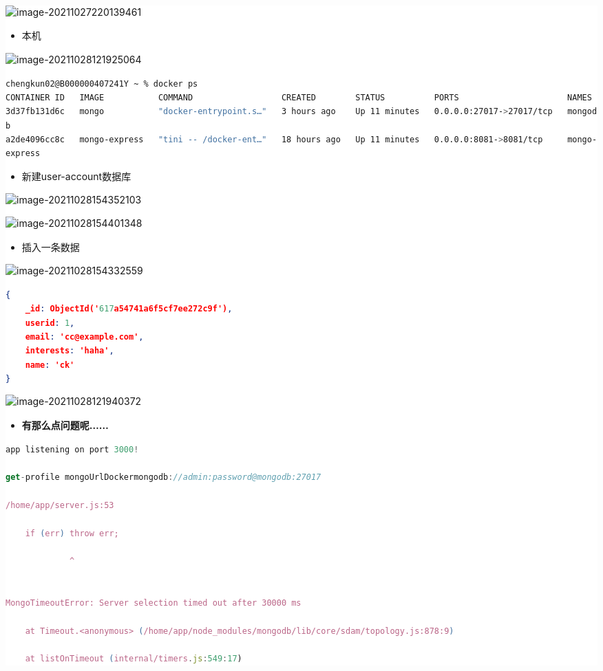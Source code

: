 

![image-20211027220139461](https://tva1.sinaimg.cn/large/008i3skNly1gvu7uspz8rj31gu0u017p.jpg)



- 本机

![image-20211028121925064](https://tva1.sinaimg.cn/large/008i3skNly1gvuwn9a0k7j31fb0u0773.jpg)



```sh
chengkun02@B000000407241Y ~ % docker ps
CONTAINER ID   IMAGE           COMMAND                  CREATED        STATUS          PORTS                      NAMES
3d37fb131d6c   mongo           "docker-entrypoint.s…"   3 hours ago    Up 11 minutes   0.0.0.0:27017->27017/tcp   mongodb
a2de4096cc8c   mongo-express   "tini -- /docker-ent…"   18 hours ago   Up 11 minutes   0.0.0.0:8081->8081/tcp     mongo-express
```





- 新建user-account数据库

![image-20211028154352103](https://tva1.sinaimg.cn/large/008i3skNly1gvv2jzqrqxj31cv0u0djm.jpg)

![image-20211028154401348](https://tva1.sinaimg.cn/large/008i3skNly1gvv2k560joj312k0u0whn.jpg)

- 插入一条数据

![image-20211028154332559](https://tva1.sinaimg.cn/large/008i3skNly1gvv2jn6x4yj31v40oc0vw.jpg)

```json
{
    _id: ObjectId('617a54741a6f5cf7ee272c9f'),
    userid: 1,
    email: 'cc@example.com',
    interests: 'haha',
    name: 'ck'
}
```





![image-20211028121940372](https://tva1.sinaimg.cn/large/008i3skNly1gvuwnim4w6j31ol0u047p.jpg)



- **有那么点问题呢……**

```javascript
app listening on port 3000!

get-profile mongoUrlDockermongodb://admin:password@mongodb:27017

/home/app/server.js:53

    if (err) throw err;

             ^


MongoTimeoutError: Server selection timed out after 30000 ms

    at Timeout.<anonymous> (/home/app/node_modules/mongodb/lib/core/sdam/topology.js:878:9)

    at listOnTimeout (internal/timers.js:549:17)

```
